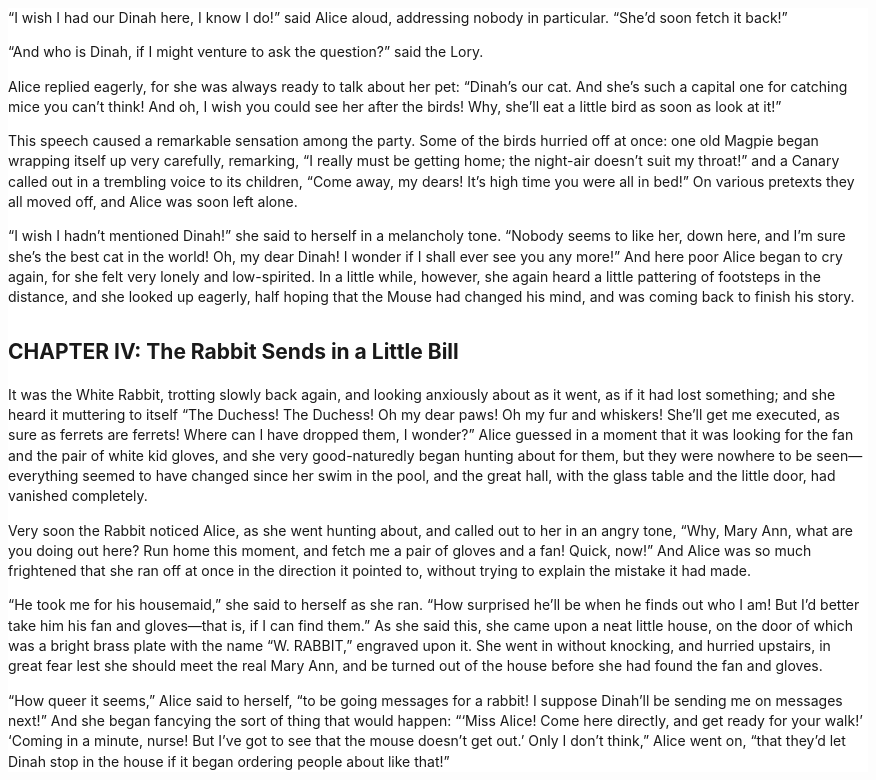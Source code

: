 “I wish I had our Dinah here, I know I do!” said Alice aloud, addressing nobody
in particular. “She’d soon fetch it back!”

“And who is Dinah, if I might venture to ask the question?” said the Lory.

Alice replied eagerly, for she was always ready to talk about her pet: “Dinah’s
our cat. And she’s such a capital one for catching mice you can’t think! And oh,
I wish you could see her after the birds! Why, she’ll eat a little bird as soon
as look at it!”

This speech caused a remarkable sensation among the party. Some of the birds
hurried off at once: one old Magpie began wrapping itself up very carefully,
remarking, “I really must be getting home; the night-air doesn’t suit my
throat!” and a Canary called out in a trembling voice to its children, “Come
away, my dears! It’s high time you were all in bed!” On various pretexts they
all moved off, and Alice was soon left alone.

“I wish I hadn’t mentioned Dinah!” she said to herself in a melancholy tone.
“Nobody seems to like her, down here, and I’m sure she’s the best cat in the
world! Oh, my dear Dinah! I wonder if I shall ever see you any more!” And here
poor Alice began to cry again, for she felt very lonely and low-spirited. In a
little while, however, she again heard a little pattering of footsteps in the
distance, and she looked up eagerly, half hoping that the Mouse had changed his
mind, and was coming back to finish his story.

## CHAPTER IV: The Rabbit Sends in a Little Bill

It was the White Rabbit, trotting slowly back again, and looking anxiously about
as it went, as if it had lost something; and she heard it muttering to itself
“The Duchess! The Duchess! Oh my dear paws! Oh my fur and whiskers! She’ll get
me executed, as sure as ferrets are ferrets! Where can I have dropped them, I
wonder?” Alice guessed in a moment that it was looking for the fan and the pair
of white kid gloves, and she very good-naturedly began hunting about for them,
but they were nowhere to be seen—everything seemed to have changed since her
swim in the pool, and the great hall, with the glass table and the little door,
had vanished completely.

Very soon the Rabbit noticed Alice, as she went hunting about, and called out to
her in an angry tone, “Why, Mary Ann, what are you doing out here? Run home this
moment, and fetch me a pair of gloves and a fan! Quick, now!” And Alice was so
much frightened that she ran off at once in the direction it pointed to, without
trying to explain the mistake it had made.

“He took me for his housemaid,” she said to herself as she ran. “How surprised
he’ll be when he finds out who I am! But I’d better take him his fan and
gloves—that is, if I can find them.” As she said this, she came upon a neat
little house, on the door of which was a bright brass plate with the name “W.
RABBIT,” engraved upon it. She went in without knocking, and hurried upstairs,
in great fear lest she should meet the real Mary Ann, and be turned out of the
house before she had found the fan and gloves.

“How queer it seems,” Alice said to herself, “to be going messages for a rabbit!
I suppose Dinah’ll be sending me on messages next!” And she began fancying the
sort of thing that would happen: “‘Miss Alice! Come here directly, and get ready
for your walk!’ ‘Coming in a minute, nurse! But I’ve got to see that the mouse
doesn’t get out.’ Only I don’t think,” Alice went on, “that they’d let Dinah
stop in the house if it began ordering people about like that!”
